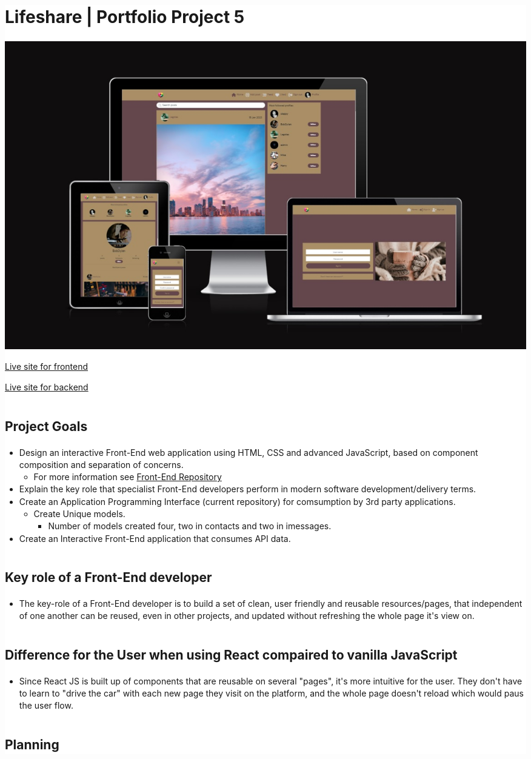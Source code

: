 # Lifeshare | Portfolio Project 5

![Am I responsive](/readme-imgs/responsive.jpg)

[Live site for frontend](https://lifeshare.herokuapp.com/)

[Live site for backend](https://drf-api-sam.herokuapp.com/)
#
## Project Goals
- Design an interactive Front-End web application using HTML, CSS and advanced JavaScript, based on component composition and separation of concerns.
   - For more information see [Front-End Repository](https://github.com/FullstackSammy/lifeshare)
- Explain the key role that specialist Front-End developers perform in modern software development/delivery terms.
- Create an Application Programming Interface (current repository) for comsumption by 3rd party applications.
   - Create Unique models.
      - Number of models created four, two in contacts and two in imessages.
- Create an Interactive Front-End application that consumes API data.
#
## Key role of a Front-End developer
- The key-role of a Front-End developer is to build a set of clean, user friendly and reusable resources/pages, that independent of one another can be reused, even in other projects, and updated without refreshing the whole page it's view on. 
#
## Difference for the User when using React compaired to vanilla JavaScript
- Since React JS is built up of components that are reusable on several "pages", it's more intuitive for the user. They don't have to learn to "drive the car" with each new page they visit on the platform, and the whole page doesn't reload which would paus the user flow.
#
## Planning
#